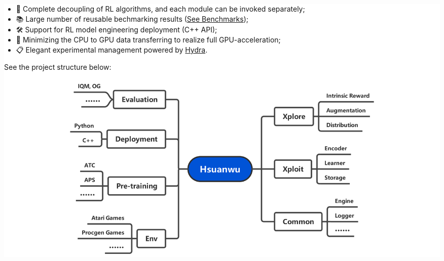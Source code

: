 
- 🧱 Complete decoupling of RL algorithms, and each module can be invoked separately;
- 📚 Large number of reusable bechmarking results ([See Benchmarks](benchmark.hsuanwu.dev));
- 🛠️ Support for RL model engineering deployment (C++ API);
- 🚀 Minimizing the CPU to GPU data transferring to realize full GPU-acceleration;
- 📋 Elegant experimental management powered by [Hydra](https://hydra.cc/).

See the project structure below:
<div align=center>
<img src='./assets/images/structure.png' style="width: 70%">
</div>
